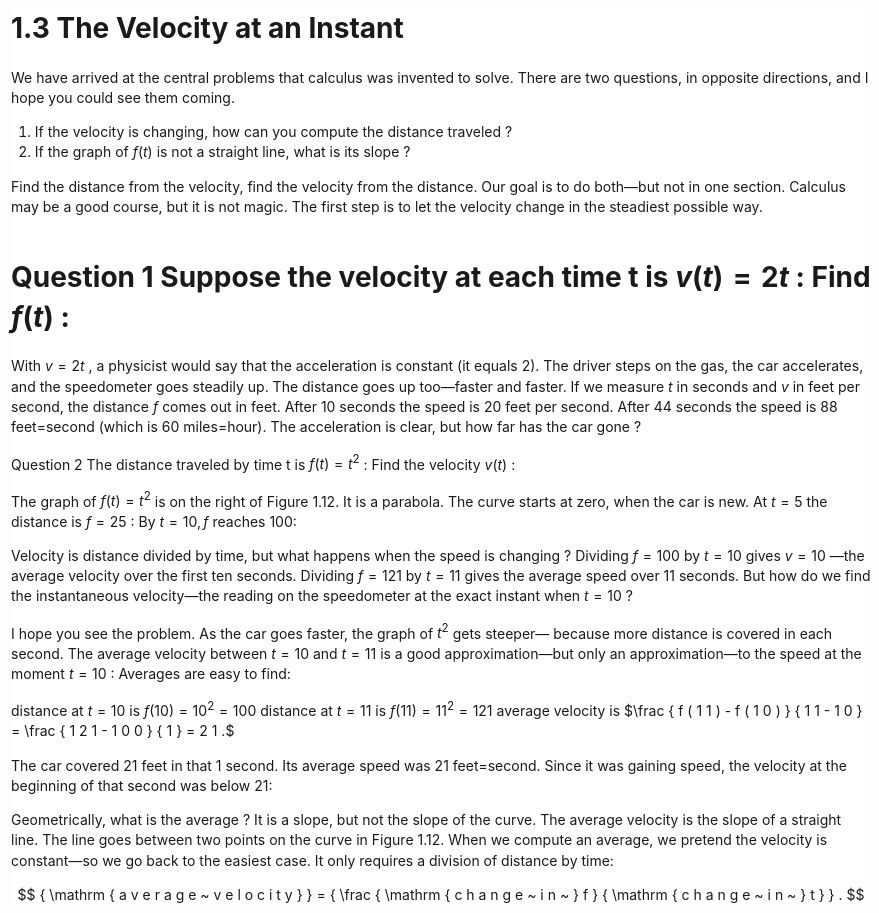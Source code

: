 # 1.3 The Velocity at an Instant

We have arrived at the central problems that calculus was invented to solve. There are two questions, in opposite directions, and I hope you could see them coming.

1. If the velocity is changing, how can you compute the distance traveled ?   
2. If the graph of $f ( t )$ is not a straight line, what is its slope ?

Find the distance from the velocity, find the velocity from the distance. Our goal is to do both—but not in one section. Calculus may be a good course, but it is not magic. The first step is to let the velocity change in the steadiest possible way.

# Question 1 Suppose the velocity at each time t is $v ( t ) = 2 t$ : Find $f ( t )$ :

With $v = 2 t$ , a physicist would say that the acceleration is constant (it equals 2). The driver steps on the gas, the car accelerates, and the speedometer goes steadily up. The distance goes up too—faster and faster. If we measure $t$ in seconds and $v$ in feet per second, the distance $f$ comes out in feet. After 10 seconds the speed is 20 feet per second. After 44 seconds the speed is 88 feet=second (which is 60 miles=hour). The acceleration is clear, but how far has the car gone ?

Question 2 The distance traveled by time t is $f ( t ) = t ^ { 2 }$ : Find the velocity $v ( t )$ :

The graph of $f ( t ) = t ^ { 2 }$ is on the right of Figure 1.12. It is a parabola. The curve starts at zero, when the car is new. At $t = 5$ the distance is $f = 2 5$ : By $t = 1 0 , f$ reaches 100:

Velocity is distance divided by time, but what happens when the speed is changing ? Dividing $f = 1 0 0$ by $t = 1 0$ gives $v = 1 0$ —the average velocity over the first ten seconds. Dividing $f = 1 2 1$ by $t = 1 1$ gives the average speed over 11 seconds. But how do we find the instantaneous velocity—the reading on the speedometer at the exact instant when $t = 1 0 \ ?$

I hope you see the problem. As the car goes faster, the graph of $t ^ { 2 }$ gets steeper— because more distance is covered in each second. The average velocity between $t = 1 0$ and $t = 1 1$ is a good approximation—but only an approximation—to the speed at the moment $t = 1 0$ : Averages are easy to find:

distance at $t = 1 0$ is $f ( 1 0 ) = 1 0 ^ { 2 } = 1 0 0$ distance at $t = 1 1$ is $f ( 1 1 ) = 1 1 ^ { 2 } = 1 2 1$ average velocity is $\frac { f ( 1 1 ) - f ( 1 0 ) } { 1 1 - 1 0 } = \frac { 1 2 1 - 1 0 0 } { 1 } = 2 1 .$

The car covered 21 feet in that 1 second. Its average speed was 21 feet=second. Since it was gaining speed, the velocity at the beginning of that second was below 21:

Geometrically, what is the average ? It is a slope, but not the slope of the curve. The average velocity is the slope of a straight line. The line goes between two points on the curve in Figure 1.12. When we compute an average, we pretend the velocity is constant—so we go back to the easiest case. It only requires a division of distance by time:

$$
{ \mathrm { a v e r a g e ~ v e l o c i t y } } = { \frac { \mathrm { c h a n g e ~ i n ~ } f } { \mathrm { c h a n g e ~ i n ~ } t } } .
$$
